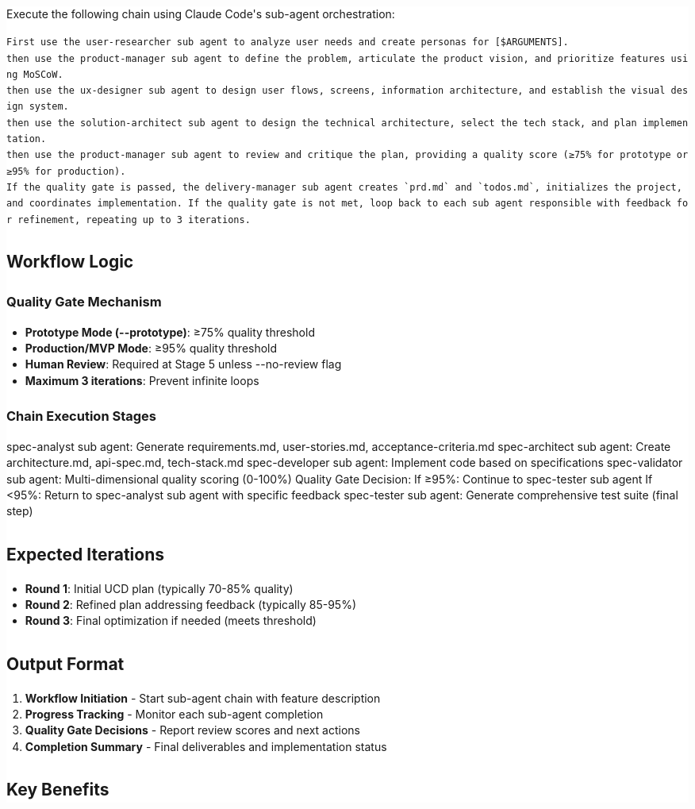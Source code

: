 Execute the following chain using Claude Code's sub-agent orchestration:

```
First use the user-researcher sub agent to analyze user needs and create personas for [$ARGUMENTS].
then use the product-manager sub agent to define the problem, articulate the product vision, and prioritize features using MoSCoW.
then use the ux-designer sub agent to design user flows, screens, information architecture, and establish the visual design system.
then use the solution-architect sub agent to design the technical architecture, select the tech stack, and plan implementation.
then use the product-manager sub agent to review and critique the plan, providing a quality score (≥75% for prototype or ≥95% for production).
If the quality gate is passed, the delivery-manager sub agent creates `prd.md` and `todos.md`, initializes the project, and coordinates implementation. If the quality gate is not met, loop back to each sub agent responsible with feedback for refinement, repeating up to 3 iterations.
```

## Workflow Logic

### Quality Gate Mechanism

- **Prototype Mode (--prototype)**: ≥75% quality threshold
- **Production/MVP Mode**: ≥95% quality threshold
- **Human Review**: Required at Stage 5 unless --no-review flag
- **Maximum 3 iterations**: Prevent infinite loops

### Chain Execution Stages

spec-analyst sub agent: Generate requirements.md, user-stories.md, acceptance-criteria.md
spec-architect sub agent: Create architecture.md, api-spec.md, tech-stack.md
spec-developer sub agent: Implement code based on specifications
spec-validator sub agent: Multi-dimensional quality scoring (0-100%)
Quality Gate Decision:
If ≥95%: Continue to spec-tester sub agent
If <95%: Return to spec-analyst sub agent with specific feedback
spec-tester sub agent: Generate comprehensive test suite (final step)

## Expected Iterations

- **Round 1**: Initial UCD plan (typically 70-85% quality)
- **Round 2**: Refined plan addressing feedback (typically 85-95%)
- **Round 3**: Final optimization if needed (meets threshold)

## Output Format

1. **Workflow Initiation** - Start sub-agent chain with feature description
2. **Progress Tracking** - Monitor each sub-agent completion
3. **Quality Gate Decisions** - Report review scores and next actions
4. **Completion Summary** - Final deliverables and implementation status

## Key Benefits

